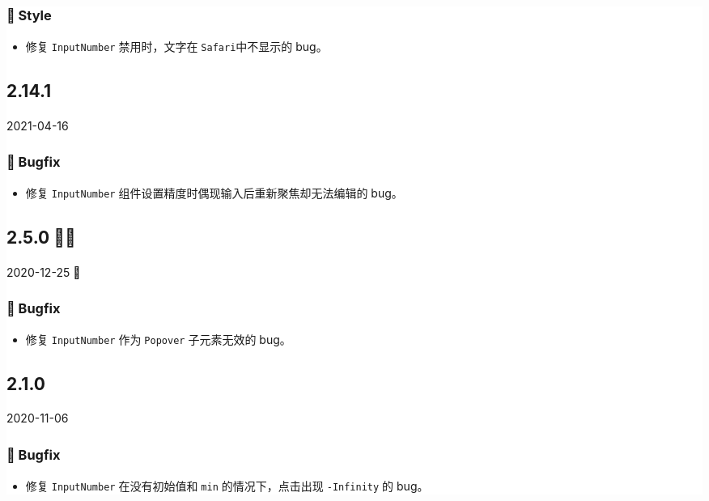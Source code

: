 ### 💅 Style

- 修复 `InputNumber` 禁用时，文字在 `Safari`中不显示的 bug。



## 2.14.1

2021-04-16

### 🐛 Bugfix

- 修复 `InputNumber` 组件设置精度时偶现输入后重新聚焦却无法编辑的 bug。

## 2.5.0 🎅🏽

2020-12-25 🎄

### 🐛 Bugfix

- 修复 `InputNumber` 作为 `Popover` 子元素无效的 bug。

## 2.1.0

2020-11-06

### 🐛 Bugfix

- 修复 `InputNumber` 在没有初始值和 `min` 的情况下，点击出现 `-Infinity` 的 bug。


